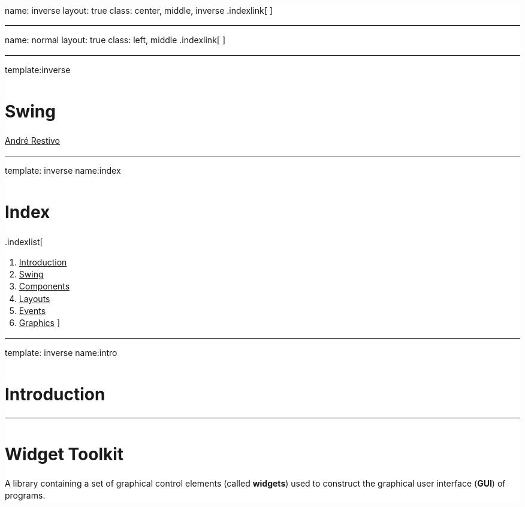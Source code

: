 name: inverse
layout: true
class: center, middle, inverse
.indexlink[[<i class="fa fa-arrow-circle-o-up"></i>](#) [<i class="fa fa-list-ul"></i>](#index) <a href="#" class="color"><i class="fa fa-tint"></i></a>]


---

name: normal
layout: true
class: left, middle
.indexlink[[<i class="fa fa-arrow-circle-o-up"></i>](#) [<i class="fa fa-list-ul"></i>](#index) <a href="#" class="color"><i class="fa fa-tint"></i></a>]


---

template:inverse
# Swing
<a href="http://www.fe.up.pt/~arestivo">André Restivo</a>

---

template: inverse
name:index
# Index

.indexlist[
1. [Introduction](#intro)
1. [Swing](#swing)
1. [Components](#components)
1. [Layouts](#layouts)
1. [Events](#events)
1. [Graphics](#graphics)
]

---

template: inverse
name:intro
# Introduction

---

# Widget Toolkit

A library containing a set of graphical control elements (called **widgets**) used to construct the graphical user interface (**GUI**) of programs.
